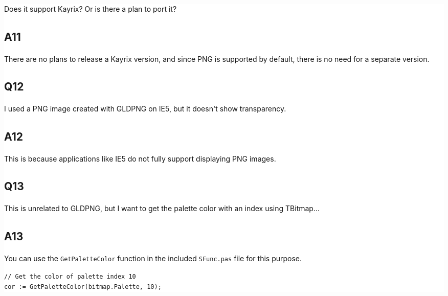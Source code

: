Does it support Kayrix? Or is there a plan to port it?

## A11

There are no plans to release a Kayrix version, and since PNG is supported by default, there is no need for a separate version.

## Q12

I used a PNG image created with GLDPNG on IE5, but it doesn't show transparency.

## A12

This is because applications like IE5 do not fully support displaying PNG images.

## Q13

This is unrelated to GLDPNG, but I want to get the palette color with an index using TBitmap...

## A13

You can use the `GetPaletteColor` function in the included `SFunc.pas` file for this purpose.

```delphi
// Get the color of palette index 10
cor := GetPaletteColor(bitmap.Palette, 10);
```
